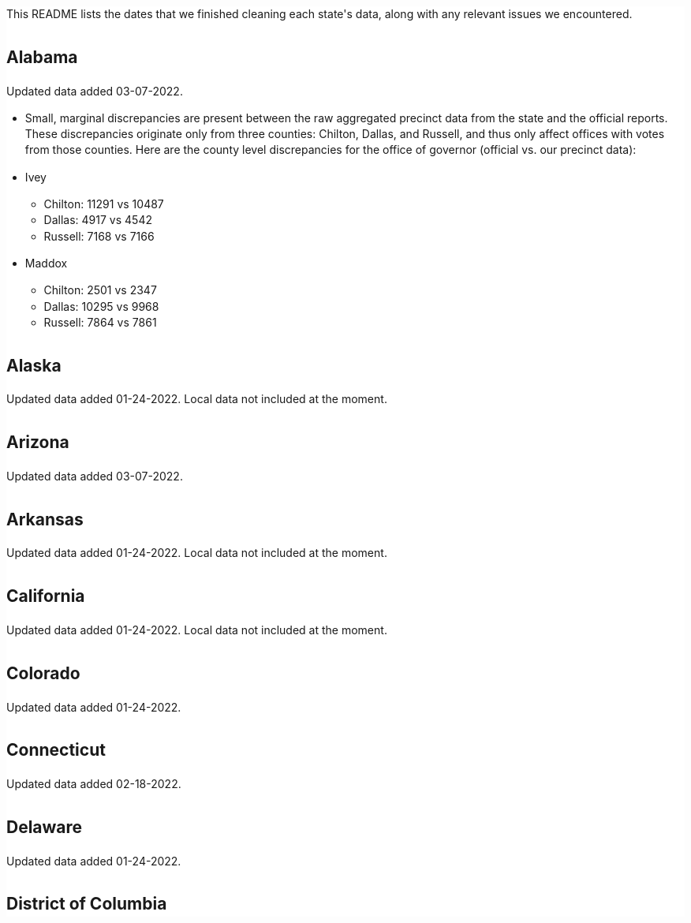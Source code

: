 This README lists the dates that we finished cleaning each state's data, along with any relevant issues we encountered.

## Alabama

Updated data added 03-07-2022.

* Small, marginal discrepancies are present between the raw aggregated precinct data from the state and the official reports. These discrepancies originate only from three counties: Chilton, Dallas, and Russell, and thus only affect offices with votes from those counties. Here are the county level discrepancies for the office of governor (official vs. our precinct data):
* Ivey
	- Chilton:	11291   vs 10487
	- Dallas:	4917	vs 4542
	- Russell:	7168	vs 7166

* Maddox
	- Chilton:	2501    vs 2347
	- Dallas:	10295	vs 9968
	- Russell:	7864	vs 7861

## Alaska

Updated data added 01-24-2022. Local data not included at the moment.

## Arizona

Updated data added 03-07-2022.

## Arkansas

Updated data added 01-24-2022. Local data not included at the moment.

## California

Updated data added 01-24-2022. Local data not included at the moment.

## Colorado

Updated data added 01-24-2022.

## Connecticut

Updated data added 02-18-2022.

## Delaware

Updated data added 01-24-2022.

## District of Columbia
